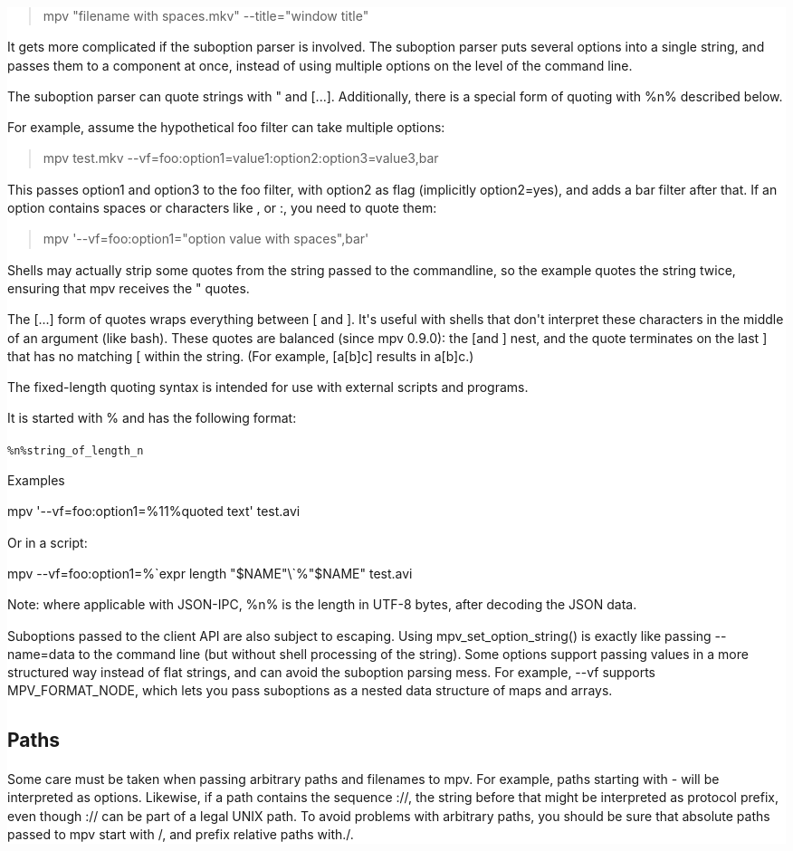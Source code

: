 > mpv "filename with spaces.mkv" \--title="window title"

It gets more complicated if the suboption parser is involved. The suboption parser puts several options into a single string, and passes them to a component at once, instead of using multiple options on the level of the command line.

The suboption parser can quote strings with " and \[...\]. Additionally, there is a special form of quoting with %n% described below.

For example, assume the hypothetical foo filter can take multiple options:

> mpv test.mkv \--vf=foo:option1=value1:option2:option3=value3,bar

This passes option1 and option3 to the foo filter, with option2 as flag (implicitly option2=yes), and adds a bar filter after that. If an option contains spaces or characters like , or :, you need to quote them:

> mpv '--vf=foo:option1="option value with spaces",bar'

Shells may actually strip some quotes from the string passed to the commandline, so the example quotes the string twice, ensuring that mpv receives the " quotes.

The \[...\] form of quotes wraps everything between \[ and \]. It's useful with shells that don't interpret these characters in the middle of an argument (like bash). These quotes are balanced (since mpv 0.9.0): the \[and \] nest, and the quote terminates on the last \] that has no matching \[ within the string. (For example, \[a\[b\]c\] results in a\[b\]c.)

The fixed-length quoting syntax is intended for use with external scripts and programs.

It is started with % and has the following format:

```
%n%string_of_length_n
```

Examples

mpv '--vf=foo:option1=%11%quoted text' test.avi

Or in a script:

mpv \--vf=foo:option1=%\`expr length "$NAME"\`%"$NAME" test.avi

Note: where applicable with JSON-IPC, %n% is the length in UTF-8 bytes, after decoding the JSON data.

Suboptions passed to the client API are also subject to escaping. Using mpv\_set\_option\_string() is exactly like passing \--name=data to the command line (but without shell processing of the string). Some options support passing values in a more structured way instead of flat strings, and can avoid the suboption parsing mess. For example, \--vf supports MPV\_FORMAT\_NODE, which lets you pass suboptions as a nested data structure of maps and arrays.

## Paths

Some care must be taken when passing arbitrary paths and filenames to mpv. For example, paths starting with \- will be interpreted as options. Likewise, if a path contains the sequence ://, the string before that might be interpreted as protocol prefix, even though :// can be part of a legal UNIX path. To avoid problems with arbitrary paths, you should be sure that absolute paths passed to mpv start with /, and prefix relative paths with./.
